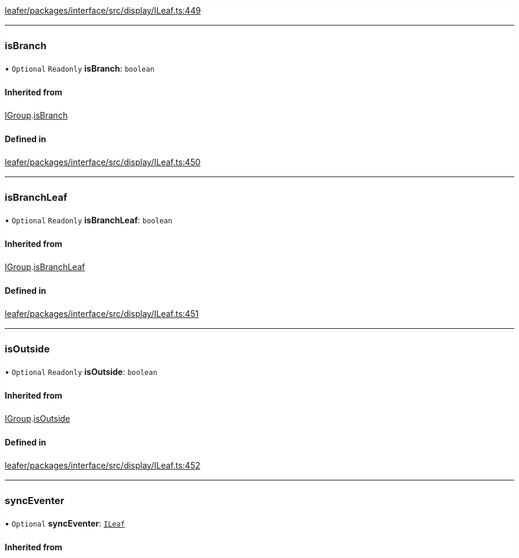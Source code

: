[leafer/packages/interface/src/display/ILeaf.ts:449](https://github.com/leaferjs/leafer/blob/8d161c2/packages/interface/src/display/ILeaf.ts#L449)

___

### isBranch

• `Optional` `Readonly` **isBranch**: `boolean`

#### Inherited from

[IGroup](IGroup.md).[isBranch](IGroup.md#isbranch)

#### Defined in

[leafer/packages/interface/src/display/ILeaf.ts:450](https://github.com/leaferjs/leafer/blob/8d161c2/packages/interface/src/display/ILeaf.ts#L450)

___

### isBranchLeaf

• `Optional` `Readonly` **isBranchLeaf**: `boolean`

#### Inherited from

[IGroup](IGroup.md).[isBranchLeaf](IGroup.md#isbranchleaf)

#### Defined in

[leafer/packages/interface/src/display/ILeaf.ts:451](https://github.com/leaferjs/leafer/blob/8d161c2/packages/interface/src/display/ILeaf.ts#L451)

___

### isOutside

• `Optional` `Readonly` **isOutside**: `boolean`

#### Inherited from

[IGroup](IGroup.md).[isOutside](IGroup.md#isoutside)

#### Defined in

[leafer/packages/interface/src/display/ILeaf.ts:452](https://github.com/leaferjs/leafer/blob/8d161c2/packages/interface/src/display/ILeaf.ts#L452)

___

### syncEventer

• `Optional` **syncEventer**: [`ILeaf`](ILeaf.md)

#### Inherited from
